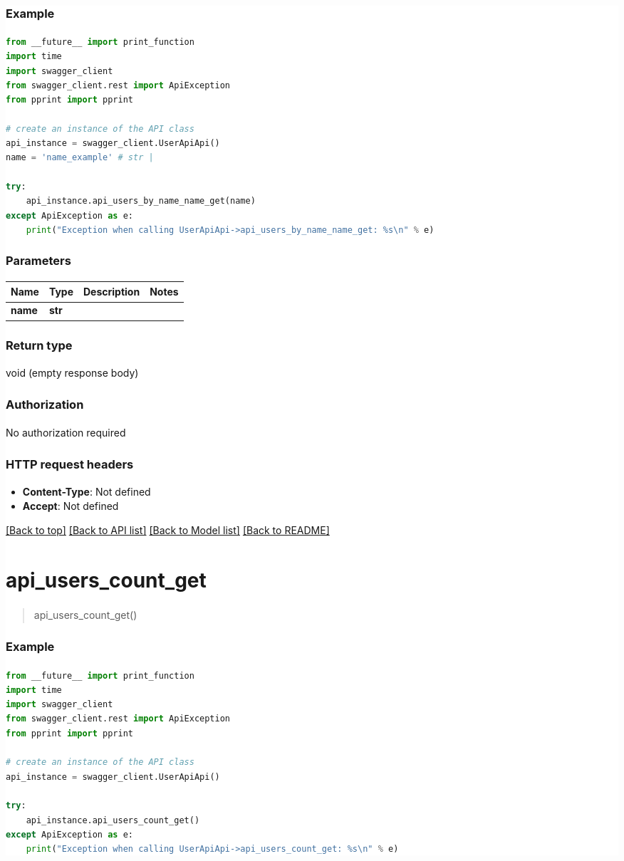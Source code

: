 

### Example
```python
from __future__ import print_function
import time
import swagger_client
from swagger_client.rest import ApiException
from pprint import pprint

# create an instance of the API class
api_instance = swagger_client.UserApiApi()
name = 'name_example' # str | 

try:
    api_instance.api_users_by_name_name_get(name)
except ApiException as e:
    print("Exception when calling UserApiApi->api_users_by_name_name_get: %s\n" % e)
```

### Parameters

Name | Type | Description  | Notes
------------- | ------------- | ------------- | -------------
 **name** | **str**|  | 

### Return type

void (empty response body)

### Authorization

No authorization required

### HTTP request headers

 - **Content-Type**: Not defined
 - **Accept**: Not defined

[[Back to top]](#) [[Back to API list]](../README.md#documentation-for-api-endpoints) [[Back to Model list]](../README.md#documentation-for-models) [[Back to README]](../README.md)

# **api_users_count_get**
> api_users_count_get()



### Example
```python
from __future__ import print_function
import time
import swagger_client
from swagger_client.rest import ApiException
from pprint import pprint

# create an instance of the API class
api_instance = swagger_client.UserApiApi()

try:
    api_instance.api_users_count_get()
except ApiException as e:
    print("Exception when calling UserApiApi->api_users_count_get: %s\n" % e)
```
